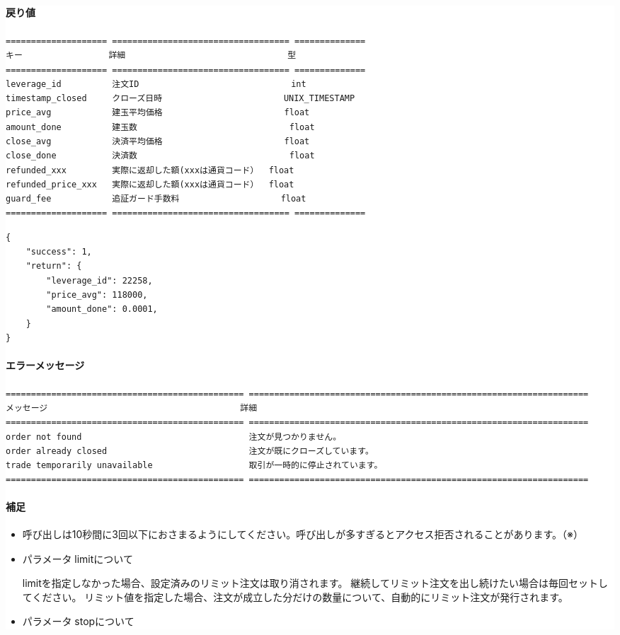 
#### 戻り値
```eval_rst
==================== =================================== ==============
キー                 詳細                                型
==================== =================================== ==============
leverage_id          注文ID                              int
timestamp_closed     クローズ日時                        UNIX_TIMESTAMP
price_avg            建玉平均価格                        float
amount_done          建玉数                              float
close_avg            決済平均価格                        float
close_done           決済数                              float
refunded_xxx         実際に返却した額(xxxは通貨コード）  float
refunded_price_xxx   実際に返却した額(xxxは通貨コード）  float
guard_fee            追証ガード手数料                    float
==================== =================================== ==============
```

```
{
    "success": 1,
    "return": {
        "leverage_id": 22258,
        "price_avg": 118000,
        "amount_done": 0.0001,
    }
}
```

#### エラーメッセージ
```eval_rst
=============================================== ===================================================================
メッセージ                                      詳細
=============================================== ===================================================================
order not found                                 注文が見つかりません。
order already closed                            注文が既にクローズしています。
trade temporarily unavailable                   取引が一時的に停止されています。
=============================================== ===================================================================
```

#### 補足
* 呼び出しは10秒間に3回以下におさまるようにしてください。呼び出しが多すぎるとアクセス拒否されることがあります。（※）


* パラメータ limitについて

    limitを指定しなかった場合、設定済みのリミット注文は取り消されます。
    継続してリミット注文を出し続けたい場合は毎回セットしてください。
    リミット値を指定した場合、注文が成立した分だけの数量について、自動的にリミット注文が発行されます。
    

* パラメータ stopについて
